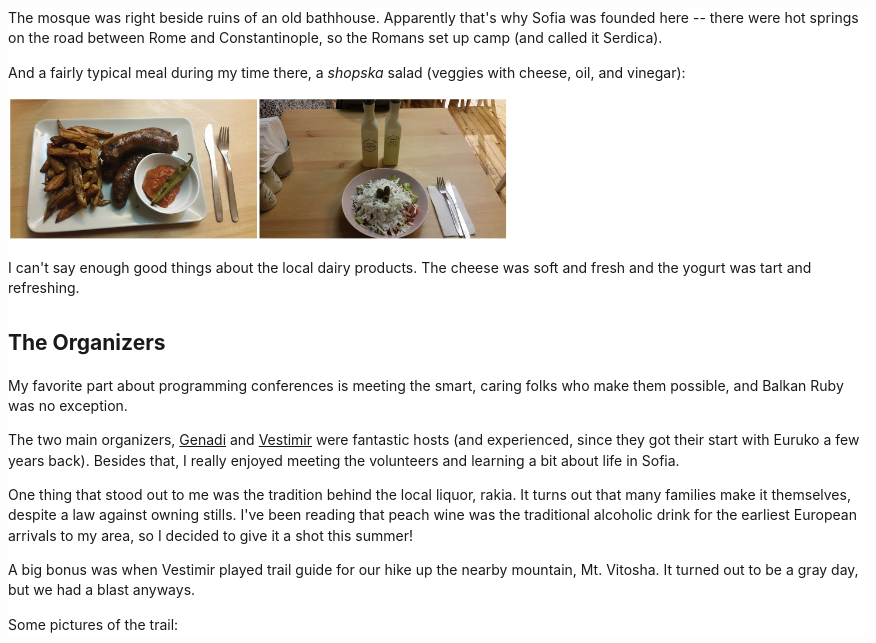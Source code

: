 The mosque was right beside ruins of an old bathhouse. Apparently that's why Sofia was founded here -- there were hot springs on the road between Rome and Constantinople, so the Romans set up camp (and called it Serdica).

And a fairly typical meal during my time there, a _shopska_ salad (veggies with cheese, oil, and vinegar):

<p><img src="/assets/images/balkan_ruby_2018/food.png" width="500" /></p>

I can't say enough good things about the local dairy products. The cheese was soft and fresh and the yogurt was tart and refreshing.

## The Organizers

My favorite part about programming conferences is meeting the smart, caring folks who make them possible, and Balkan Ruby was no exception.

The two main organizers, [Genadi](https://twitter.com/gsamokovarov) and [Vestimir](https://twitter.com/vestimir) were fantastic hosts (and experienced, since they got their start with Euruko a few years back). Besides that, I really enjoyed meeting the volunteers and learning a bit about life in Sofia.

One thing that stood out to me was the tradition behind the local liquor, rakia. It turns out that many families make it themselves, despite a law against owning stills. I've been reading that peach wine was the traditional alcoholic drink for the earliest European arrivals to my area, so I decided to give it a shot this summer!

A big bonus was when Vestimir played trail guide for our hike up the nearby mountain, Mt. Vitosha. It turned out to be a gray day, but we had a blast anyways.

Some pictures of the trail:
